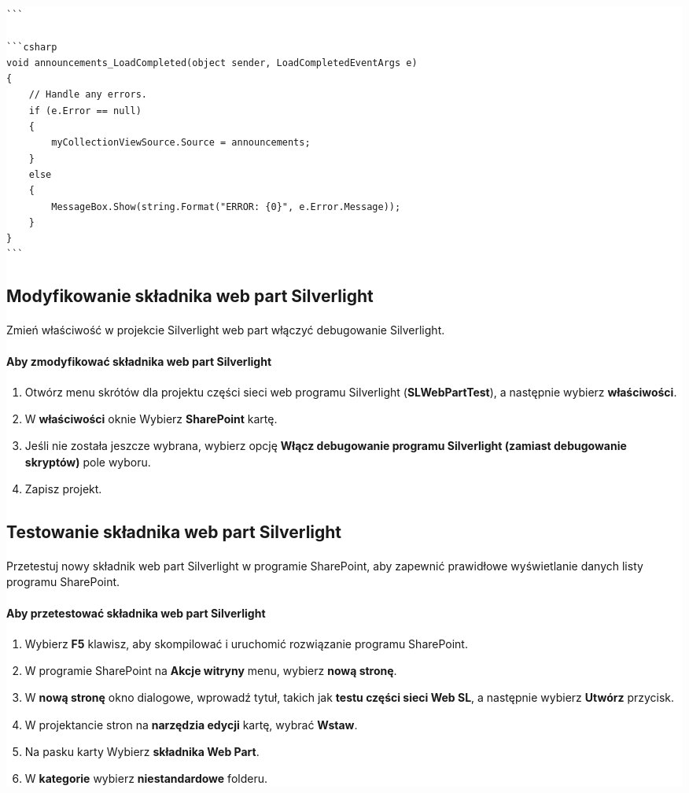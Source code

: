     ```  
  
    ```csharp  
    void announcements_LoadCompleted(object sender, LoadCompletedEventArgs e)  
    {  
        // Handle any errors.  
        if (e.Error == null)  
        {  
            myCollectionViewSource.Source = announcements;  
        }  
        else  
        {  
            MessageBox.Show(string.Format("ERROR: {0}", e.Error.Message));  
        }  
    }  
    ```  
       
## <a name="modify-the-silverlight-web-part"></a>Modyfikowanie składnika web part Silverlight
 Zmień właściwość w projekcie Silverlight web part włączyć debugowanie Silverlight.  
  
#### <a name="to-modify-the-silverlight-web-part"></a>Aby zmodyfikować składnika web part Silverlight  
  
1.  Otwórz menu skrótów dla projektu części sieci web programu Silverlight (**SLWebPartTest**), a następnie wybierz **właściwości**.  
  
2.  W **właściwości** oknie Wybierz **SharePoint** kartę.  
  
3.  Jeśli nie została jeszcze wybrana, wybierz opcję **Włącz debugowanie programu Silverlight (zamiast debugowanie skryptów)** pole wyboru.  
  
4.  Zapisz projekt.  
  
## <a name="test-the-silverlight-web-part"></a>Testowanie składnika web part Silverlight
 Przetestuj nowy składnik web part Silverlight w programie SharePoint, aby zapewnić prawidłowe wyświetlanie danych listy programu SharePoint.  
  
#### <a name="to-test-the-silverlight-web-part"></a>Aby przetestować składnika web part Silverlight  
  
1.  Wybierz **F5** klawisz, aby skompilować i uruchomić rozwiązanie programu SharePoint.  
  
2.  W programie SharePoint na **Akcje witryny** menu, wybierz **nową stronę**.  
  
3.  W **nową stronę** okno dialogowe, wprowadź tytuł, takich jak **testu części sieci Web SL**, a następnie wybierz **Utwórz** przycisk.  
  
4.  W projektancie stron na **narzędzia edycji** kartę, wybrać **Wstaw**.  
  
5.  Na pasku karty Wybierz **składnika Web Part**.  
  
6.  W **kategorie** wybierz **niestandardowe** folderu.  
  